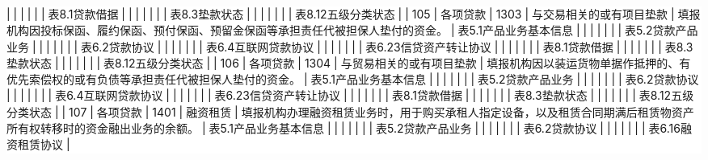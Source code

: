 |            |            |        |                                       |                                                                                                                                                                       | 表8.1贷款借据          |
|            |            |        |                                       |                                                                                                                                                                       | 表8.3垫款状态          |
|            |            |        |                                       |                                                                                                                                                                       | 表8.12五级分类状态     |
|        105 | 各项贷款   |   1303 | 与交易相关的或有项目垫款              | 填报机构因投标保函、履约保函、预付保函、预留金保函等承担责任代被担保人垫付的资金。                                                                                    | 表5.1产品业务基本信息  |
|            |            |        |                                       |                                                                                                                                                                       | 表5.2贷款产品业务      |
|            |            |        |                                       |                                                                                                                                                                       | 表6.2贷款协议          |
|            |            |        |                                       |                                                                                                                                                                       | 表6.4互联网贷款协议    |
|            |            |        |                                       |                                                                                                                                                                       | 表6.23信贷资产转让协议 |
|            |            |        |                                       |                                                                                                                                                                       | 表8.1贷款借据          |
|            |            |        |                                       |                                                                                                                                                                       | 表8.3垫款状态          |
|            |            |        |                                       |                                                                                                                                                                       | 表8.12五级分类状态     |
|        106 | 各项贷款   |   1304 | 与贸易相关的或有项目垫款              | 填报机构因以装运货物单据作抵押的、有优先索偿权的或有负债等承担责任代被担保人垫付的资金。                                                                              | 表5.1产品业务基本信息  |
|            |            |        |                                       |                                                                                                                                                                       | 表5.2贷款产品业务      |
|            |            |        |                                       |                                                                                                                                                                       | 表6.2贷款协议          |
|            |            |        |                                       |                                                                                                                                                                       | 表6.4互联网贷款协议    |
|            |            |        |                                       |                                                                                                                                                                       | 表6.23信贷资产转让协议 |
|            |            |        |                                       |                                                                                                                                                                       | 表8.1贷款借据          |
|            |            |        |                                       |                                                                                                                                                                       | 表8.3垫款状态          |
|            |            |        |                                       |                                                                                                                                                                       | 表8.12五级分类状态     |
|        107 | 各项贷款   |   1401 | 融资租赁                              | 填报机构办理融资租赁业务时，用于购买承租人指定设备，以及租赁合同期满后租赁物资产所有权转移时的资金融出业务的余额。                                                    | 表5.1产品业务基本信息  |
|            |            |        |                                       |                                                                                                                                                                       | 表5.2贷款产品业务      |
|            |            |        |                                       |                                                                                                                                                                       | 表6.2贷款协议          |
|            |            |        |                                       |                                                                                                                                                                       | 表6.16融资租赁协议     |
